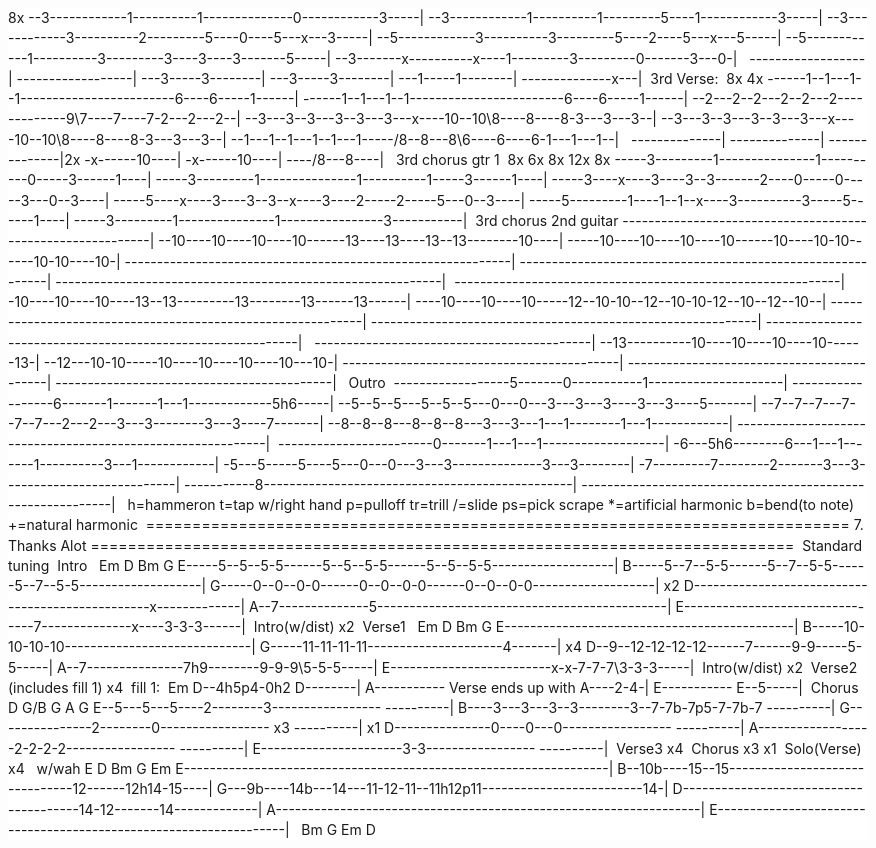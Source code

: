 8x --3------------1----------1--------------0------------3-----| --3------------1----------1---------5----1------------3-----| --3------------3----------2---------5----0----5---x---3-----| --5------------3----------3---------5----2----5---x---5-----| --5------------1----------3---------3----3----3-------5-----| --3-------x----------x----1---------3---------0-------3---0-|   ------------------| ------------------| ---3-----3--------| ---3-----3--------| ---1-----1--------| --------------x---|  3rd Verse:                                          8x          4x ------1--1---1--1------------------------6----6\-----1------| ------1--1---1--1------------------------6----6\-----1------| --2---2--2---2--2---2-------------9\7----7----7\-2---2---2--| --3---3--3---3--3---3---x----10--10\8----8----8\-3---3---3--| --3---3--3---3--3---3---x----10--10\8----8----8\-3---3---3--| --1---1--1---1--1---1-----/8--8---8\6----6----6\-1---1---1--|   --------------| --------------| --------------|2x -x------10----| -x------10----| ----/8---8----|   3rd chorus gtr 1      8x        6x              8x        12x    8x -----3---------1---------------1----------0-----3------1----| -----3---------1---------------1----------1-----3------1----| -----3----x----3----3--3-------2----0-----0-----3---0--3----| -----5----x----3----3--3--x----3----2-----2-----5---0--3----| -----5---------1----1--1--x----3----------3-----5------1----| -----3---------1---------------1----------------3-----------|  3rd chorus 2nd guitar ------------------------------------------------------------| --10----10----10----10------13----13----13--13--------10----| -----10----10----10----10------10----10-10------10-10----10-| ------------------------------------------------------------| ------------------------------------------------------------| ------------------------------------------------------------|  ------------------------------------------------------------| -10----10----10----13--13---------13--------13------13------| ----10----10----10-----12--10-10--12--10-10-12--10--12--10--| ------------------------------------------------------------| ------------------------------------------------------------| ------------------------------------------------------------|   -------------------------------------------| --13----------10----10----10----10------13-| --12---10-10-----10----10----10----10---10-| -------------------------------------------| -------------------------------------------| -------------------------------------------|   Outro  ------------------5-------0-----------1---------------------| ------------------6-------1-------1---1-------------5h6-----| --5--5--5---5--5--5---0---0---3---3---3----3---3----5-------| --7--7--7---7--7--7---2---2---3---3--------3---3----7-------| --8--8--8---8--8--8---3---3---1---1--------1---1------------| ------------------------------------------------------------|  ------------------------0-------1---1---1-------------------| -6---5h6--------6---1---1-------1----------3---1------------| -5---5-----5----5---0---0---3---3--------------3---3--------| -7---------7--------2-------3---3---------------------------| -----------8------------------------------------------------| ------------------------------------------------------------|   h=hammeron                         t=tap w/right hand p=pulloff                          tr=trill /\=slide                           ps=pick scrape *=artificial harmonic              b=bend(to note) +=natural harmonic  ============================================================================ 7. Thanks Alot ============================================================================  Standard tuning  Intro     Em	       D		Bm	         G E-----5--5--5-5------5--5--5-5------5--5--5-5-------------------| B-----5--7--5-5------5--7--5-5------5--7--5-5-------------------| G-----0--0--0-0------0--0--0-0------0--0--0-0-------------------|     x2 D-------------------------------------------------x-------------| A--7--------------5---------------------------------------------| E--------------------------------7--------------x----3-3-3------|  Intro(w/dist) x2  Verse1     Em          D              Bm    G E---------------------------------------------| B-----10-10-10-10-----------------------------| G-----11-11-11-11---------------------4-------|    x4 D--9--12-12-12-12------7------9-9-----5-5-----| A--7---------------7h9--------9-9-9\5-5-5-----| E-------------------------x-x-7-7-7\3-3-3-----|  Intro(w/dist) x2  Verse2 (includes fill 1) x4  fill 1:            Em D--4h5p4-0h2                      D--------| A-----------   Verse ends up with A----2-4-| E-----------                      E--5-----|  Chorus    D                G/B  G		               A      G E--5---5---5----2--------3-----------------       ----------| B----3---3---3--3--------3--7-7b-7p5-7-7b-7       ----------| G---------------2--------0-----------------   x3  ----------|  x1 D---------------0----0---0-----------------       ----------| A------------------2-2-2-2-----------------       ----------| E----------------------3-3-----------------       ----------|  Verse3 x4  Chorus x3  x1  Solo(Verse) x4   w/wah  E       D       Bm                 G   Em E------------------------------------------------------------------| B--10b----15--15-------------------------------12------12h14-15----| G---9b----14b---14---11-12-11--11h12p11-------------------------14-| D---------------------------------------14-12-------14-------------| A------------------------------------------------------------------| E------------------------------------------------------------------|         Bm                     G  Em             D